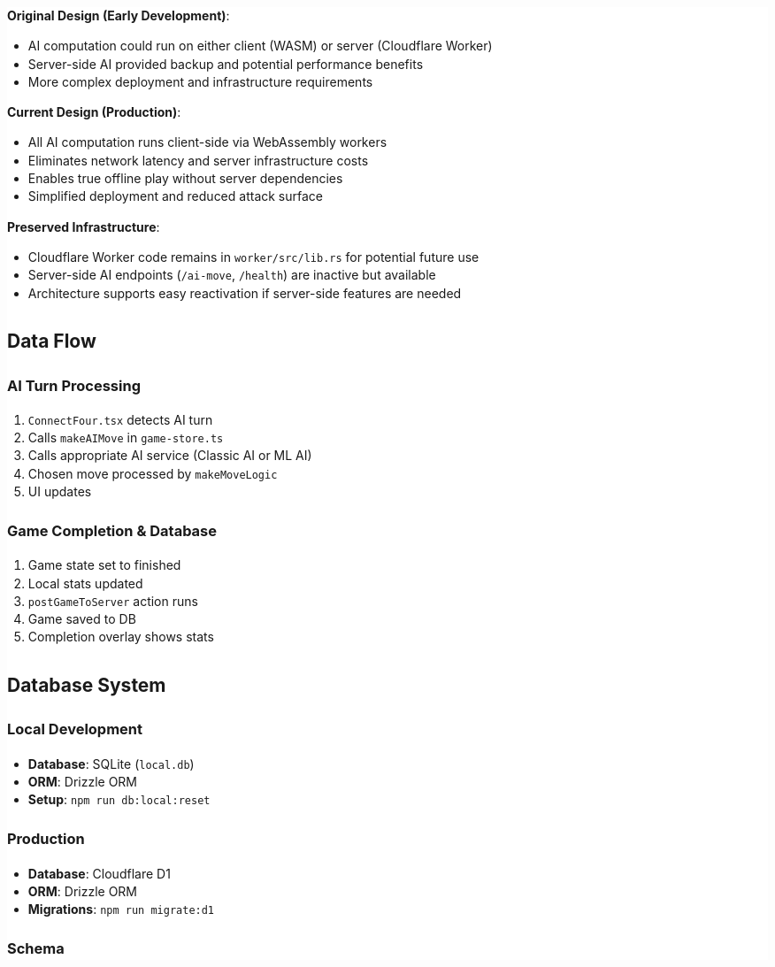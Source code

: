 **Original Design (Early Development)**:

- AI computation could run on either client (WASM) or server (Cloudflare Worker)
- Server-side AI provided backup and potential performance benefits
- More complex deployment and infrastructure requirements

**Current Design (Production)**:

- All AI computation runs client-side via WebAssembly workers
- Eliminates network latency and server infrastructure costs
- Enables true offline play without server dependencies
- Simplified deployment and reduced attack surface

**Preserved Infrastructure**:

- Cloudflare Worker code remains in `worker/src/lib.rs` for potential future use
- Server-side AI endpoints (`/ai-move`, `/health`) are inactive but available
- Architecture supports easy reactivation if server-side features are needed

## Data Flow

### AI Turn Processing

1. `ConnectFour.tsx` detects AI turn
2. Calls `makeAIMove` in `game-store.ts`
3. Calls appropriate AI service (Classic AI or ML AI)
4. Chosen move processed by `makeMoveLogic`
5. UI updates

### Game Completion & Database

1. Game state set to finished
2. Local stats updated
3. `postGameToServer` action runs
4. Game saved to DB
5. Completion overlay shows stats

## Database System

### Local Development

- **Database**: SQLite (`local.db`)
- **ORM**: Drizzle ORM
- **Setup**: `npm run db:local:reset`

### Production

- **Database**: Cloudflare D1
- **ORM**: Drizzle ORM
- **Migrations**: `npm run migrate:d1`

### Schema
